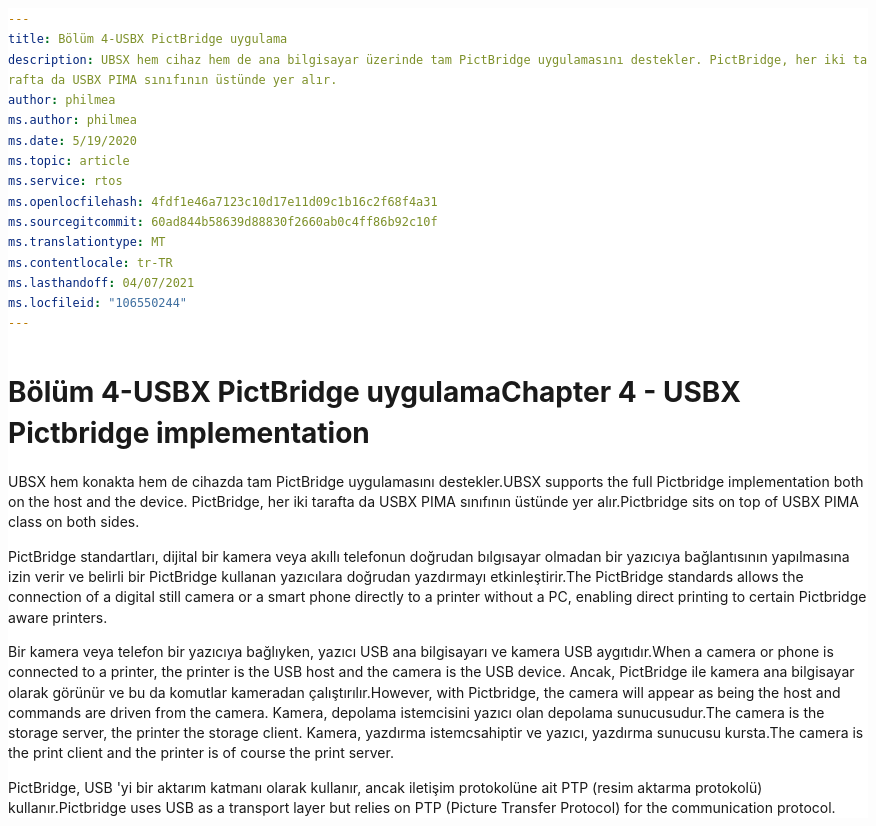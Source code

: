 ```yaml
---
title: Bölüm 4-USBX PictBridge uygulama
description: UBSX hem cihaz hem de ana bilgisayar üzerinde tam PictBridge uygulamasını destekler. PictBridge, her iki tarafta da USBX PIMA sınıfının üstünde yer alır.
author: philmea
ms.author: philmea
ms.date: 5/19/2020
ms.topic: article
ms.service: rtos
ms.openlocfilehash: 4fdf1e46a7123c10d17e11d09c1b16c2f68f4a31
ms.sourcegitcommit: 60ad844b58639d88830f2660ab0c4ff86b92c10f
ms.translationtype: MT
ms.contentlocale: tr-TR
ms.lasthandoff: 04/07/2021
ms.locfileid: "106550244"
---
```

# <a name="chapter-4---usbx-pictbridge-implementation"></a><span data-ttu-id="b6f10-104">Bölüm 4-USBX PictBridge uygulama</span><span class="sxs-lookup"><span data-stu-id="b6f10-104">Chapter 4 - USBX Pictbridge implementation</span></span>

<span data-ttu-id="b6f10-105">UBSX hem konakta hem de cihazda tam PictBridge uygulamasını destekler.</span><span class="sxs-lookup"><span data-stu-id="b6f10-105">UBSX supports the full Pictbridge implementation both on the host and the device.</span></span> <span data-ttu-id="b6f10-106">PictBridge, her iki tarafta da USBX PIMA sınıfının üstünde yer alır.</span><span class="sxs-lookup"><span data-stu-id="b6f10-106">Pictbridge sits on top of USBX PIMA class on both sides.</span></span>

<span data-ttu-id="b6f10-107">PictBridge standartları, dijital bir kamera veya akıllı telefonun doğrudan bılgısayar olmadan bir yazıcıya bağlantısının yapılmasına izin verir ve belirli bir PictBridge kullanan yazıcılara doğrudan yazdırmayı etkinleştirir.</span><span class="sxs-lookup"><span data-stu-id="b6f10-107">The PictBridge standards allows the connection of a digital still camera or a smart phone directly to a printer without a PC, enabling direct printing to certain Pictbridge aware printers.</span></span>

<span data-ttu-id="b6f10-108">Bir kamera veya telefon bir yazıcıya bağlıyken, yazıcı USB ana bilgisayarı ve kamera USB aygıtıdır.</span><span class="sxs-lookup"><span data-stu-id="b6f10-108">When a camera or phone is connected to a printer, the printer is the USB host and the camera is the USB device.</span></span> <span data-ttu-id="b6f10-109">Ancak, PictBridge ile kamera ana bilgisayar olarak görünür ve bu da komutlar kameradan çalıştırılır.</span><span class="sxs-lookup"><span data-stu-id="b6f10-109">However, with Pictbridge, the camera will appear as being the host and commands are driven from the camera.</span></span> <span data-ttu-id="b6f10-110">Kamera, depolama istemcisini yazıcı olan depolama sunucusudur.</span><span class="sxs-lookup"><span data-stu-id="b6f10-110">The camera is the storage server, the printer the storage client.</span></span> <span data-ttu-id="b6f10-111">Kamera, yazdırma istemcsahiptir ve yazıcı, yazdırma sunucusu kursta.</span><span class="sxs-lookup"><span data-stu-id="b6f10-111">The camera is the print client and the printer is of course the print server.</span></span>

<span data-ttu-id="b6f10-112">PictBridge, USB 'yi bir aktarım katmanı olarak kullanır, ancak iletişim protokolüne ait PTP (resim aktarma protokolü) kullanır.</span><span class="sxs-lookup"><span data-stu-id="b6f10-112">Pictbridge uses USB as a transport layer but relies on PTP (Picture Transfer Protocol) for the communication protocol.</span></span>
